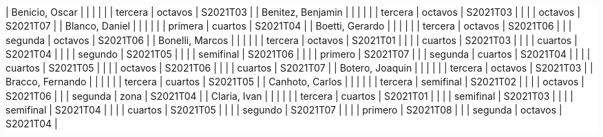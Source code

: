 |    Benicio, Oscar    |             |               |          |
|                      |   tercera   |    octavos    | S2021T03 |
|  Benitez, Benjamin   |             |               |          |
|                      |   tercera   |    octavos    | S2021T03 |
|                      |             |    octavos    | S2021T07 |
|    Blanco, Daniel    |             |               |          |
|                      |   primera   |    cuartos    | S2021T04 |
|   Boetti, Gerardo    |             |               |          |
|                      |   tercera   |    octavos    | S2021T06 |
|                      |   segunda   |    octavos    | S2021T06 |
|   Bonelli, Marcos    |             |               |          |
|                      |   tercera   |    octavos    | S2021T01 |
|                      |             |    cuartos    | S2021T03 |
|                      |             |    cuartos    | S2021T04 |
|                      |             |    segundo    | S2021T05 |
|                      |             |   semifinal   | S2021T06 |
|                      |             |    primero    | S2021T07 |
|                      |   segunda   |    cuartos    | S2021T04 |
|                      |             |    cuartos    | S2021T05 |
|                      |             |    octavos    | S2021T06 |
|                      |             |    cuartos    | S2021T07 |
|   Botero, Joaquin    |             |               |          |
|                      |   tercera   |    octavos    | S2021T03 |
|   Bracco, Fernando   |             |               |          |
|                      |   tercera   |    cuartos    | S2021T05 |
|   Canhoto, Carlos    |             |               |          |
|                      |   tercera   |   semifinal   | S2021T02 |
|                      |             |    octavos    | S2021T06 |
|                      |   segunda   |     zona      | S2021T04 |
|     Claria, Ivan     |             |               |          |
|                      |   tercera   |    cuartos    | S2021T01 |
|                      |             |   semifinal   | S2021T03 |
|                      |             |   semifinal   | S2021T04 |
|                      |             |    cuartos    | S2021T05 |
|                      |             |    segundo    | S2021T07 |
|                      |             |    primero    | S2021T08 |
|                      |   segunda   |    octavos    | S2021T04 |